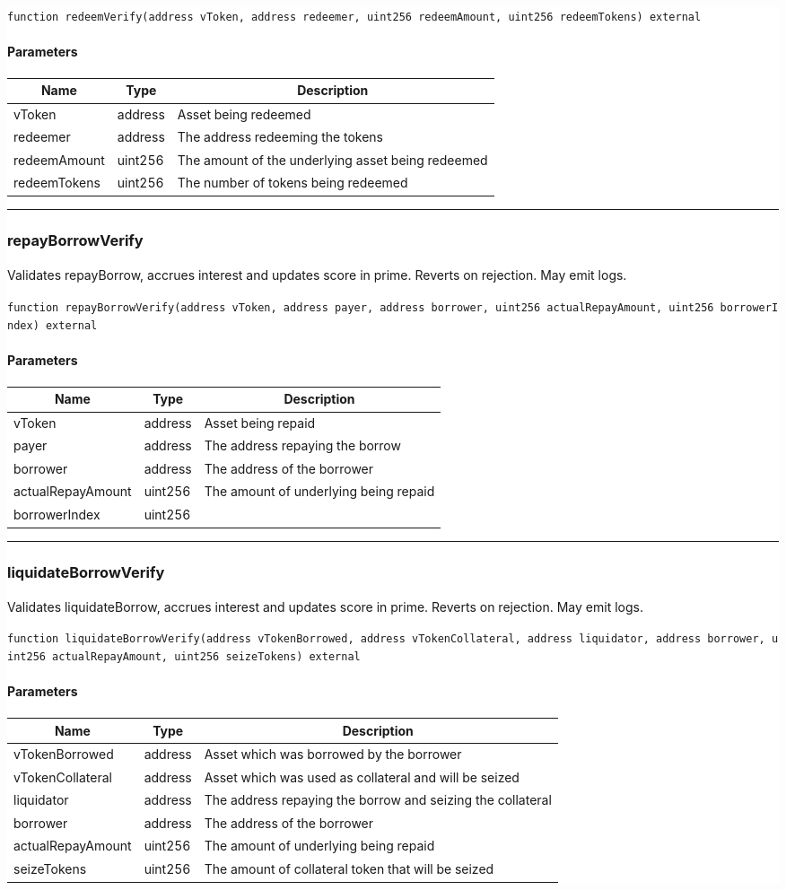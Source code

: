 ```solidity
function redeemVerify(address vToken, address redeemer, uint256 redeemAmount, uint256 redeemTokens) external
```

#### Parameters
| Name         | Type    | Description                                       |
| ------------ | ------- | ------------------------------------------------- |
| vToken       | address | Asset being redeemed                              |
| redeemer     | address | The address redeeming the tokens                  |
| redeemAmount | uint256 | The amount of the underlying asset being redeemed |
| redeemTokens | uint256 | The number of tokens being redeemed               |

- - -

### repayBorrowVerify

Validates repayBorrow, accrues interest and updates score in prime. Reverts on rejection. May emit logs.

```solidity
function repayBorrowVerify(address vToken, address payer, address borrower, uint256 actualRepayAmount, uint256 borrowerIndex) external
```

#### Parameters
| Name              | Type    | Description                           |
| ----------------- | ------- | ------------------------------------- |
| vToken            | address | Asset being repaid                    |
| payer             | address | The address repaying the borrow       |
| borrower          | address | The address of the borrower           |
| actualRepayAmount | uint256 | The amount of underlying being repaid |
| borrowerIndex     | uint256 |                                       |

- - -

### liquidateBorrowVerify

Validates liquidateBorrow, accrues interest and updates score in prime. Reverts on rejection. May emit logs.

```solidity
function liquidateBorrowVerify(address vTokenBorrowed, address vTokenCollateral, address liquidator, address borrower, uint256 actualRepayAmount, uint256 seizeTokens) external
```

#### Parameters
| Name              | Type    | Description                                                |
| ----------------- | ------- | ---------------------------------------------------------- |
| vTokenBorrowed    | address | Asset which was borrowed by the borrower                   |
| vTokenCollateral  | address | Asset which was used as collateral and will be seized      |
| liquidator        | address | The address repaying the borrow and seizing the collateral |
| borrower          | address | The address of the borrower                                |
| actualRepayAmount | uint256 | The amount of underlying being repaid                      |
| seizeTokens       | uint256 | The amount of collateral token that will be seized         |
